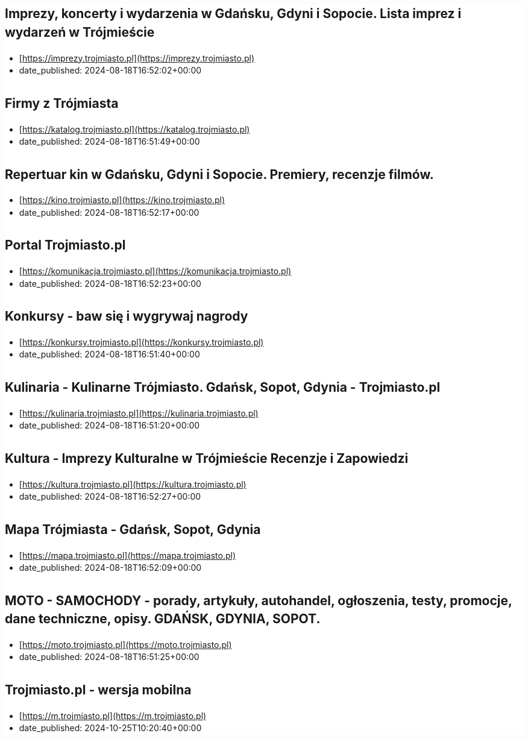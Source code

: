  ## Imprezy, koncerty i wydarzenia w Gdańsku, Gdyni i Sopocie. Lista imprez i wydarzeń w Trójmieście
 - [https://imprezy.trojmiasto.pl](https://imprezy.trojmiasto.pl)
 - date_published: 2024-08-18T16:52:02+00:00

 ## Firmy z Trójmiasta
 - [https://katalog.trojmiasto.pl](https://katalog.trojmiasto.pl)
 - date_published: 2024-08-18T16:51:49+00:00

 ## Repertuar kin w Gdańsku, Gdyni i Sopocie. Premiery, recenzje filmów.
 - [https://kino.trojmiasto.pl](https://kino.trojmiasto.pl)
 - date_published: 2024-08-18T16:52:17+00:00

 ## Portal Trojmiasto.pl
 - [https://komunikacja.trojmiasto.pl](https://komunikacja.trojmiasto.pl)
 - date_published: 2024-08-18T16:52:23+00:00

 ## Konkursy - baw się i wygrywaj nagrody
 - [https://konkursy.trojmiasto.pl](https://konkursy.trojmiasto.pl)
 - date_published: 2024-08-18T16:51:40+00:00

 ## Kulinaria - Kulinarne Trójmiasto. Gdańsk, Sopot, Gdynia - Trojmiasto.pl
 - [https://kulinaria.trojmiasto.pl](https://kulinaria.trojmiasto.pl)
 - date_published: 2024-08-18T16:51:20+00:00

 ## Kultura - Imprezy Kulturalne w Trójmieście  Recenzje i Zapowiedzi
 - [https://kultura.trojmiasto.pl](https://kultura.trojmiasto.pl)
 - date_published: 2024-08-18T16:52:27+00:00

 ## Mapa Trójmiasta - Gdańsk, Sopot, Gdynia
 - [https://mapa.trojmiasto.pl](https://mapa.trojmiasto.pl)
 - date_published: 2024-08-18T16:52:09+00:00

 ## MOTO - SAMOCHODY - porady, artykuły, autohandel, ogłoszenia, testy, promocje, dane techniczne, opisy. GDAŃSK, GDYNIA, SOPOT.
 - [https://moto.trojmiasto.pl](https://moto.trojmiasto.pl)
 - date_published: 2024-08-18T16:51:25+00:00

 ## Trojmiasto.pl - wersja mobilna
 - [https://m.trojmiasto.pl](https://m.trojmiasto.pl)
 - date_published: 2024-10-25T10:20:40+00:00
